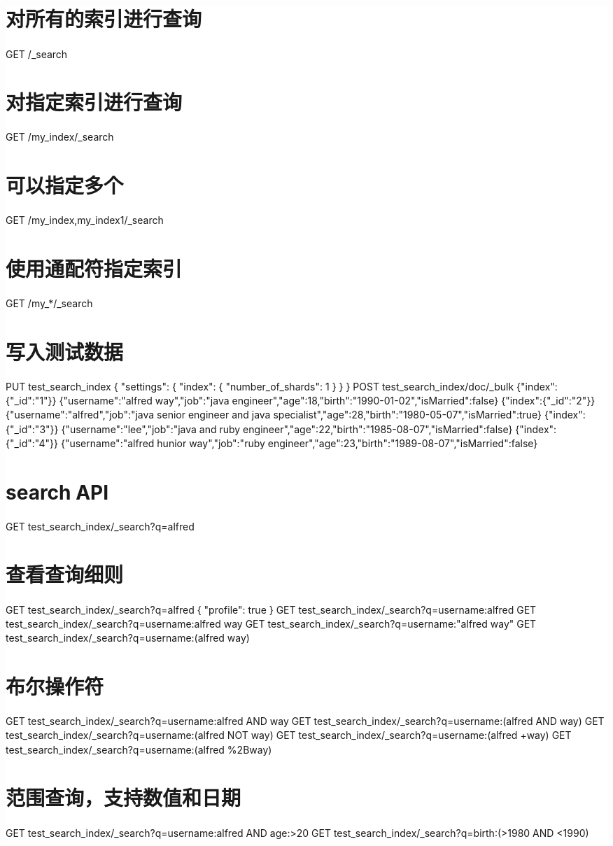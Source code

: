 # 对所有的索引进行查询 
GET /_search
# 对指定索引进行查询
GET /my_index/_search
# 可以指定多个
GET /my_index,my_index1/_search
# 使用通配符指定索引
GET /my_*/_search

# 写入测试数据
PUT test_search_index
{
  "settings": {
    "index": {
      "number_of_shards": 1
    }
  }
}
POST test_search_index/doc/_bulk
{"index":{"_id":"1"}}
{"username":"alfred way","job":"java engineer","age":18,"birth":"1990-01-02","isMarried":false}
{"index":{"_id":"2"}}
{"username":"alfred","job":"java senior engineer and java specialist","age":28,"birth":"1980-05-07","isMarried":true}
{"index":{"_id":"3"}}
{"username":"lee","job":"java and ruby engineer","age":22,"birth":"1985-08-07","isMarried":false}
{"index":{"_id":"4"}}
{"username":"alfred hunior way","job":"ruby engineer","age":23,"birth":"1989-08-07","isMarried":false}

# search API
GET test_search_index/_search?q=alfred
# 查看查询细则
GET test_search_index/_search?q=alfred
{
  "profile": true
}
GET test_search_index/_search?q=username:alfred
GET test_search_index/_search?q=username:alfred way
GET test_search_index/_search?q=username:"alfred way"
GET test_search_index/_search?q=username:(alfred way)
# 布尔操作符
GET test_search_index/_search?q=username:alfred AND way
GET test_search_index/_search?q=username:(alfred AND way)
GET test_search_index/_search?q=username:(alfred NOT way)
GET test_search_index/_search?q=username:(alfred +way)
GET test_search_index/_search?q=username:(alfred %2Bway)
# 范围查询，支持数值和日期
GET test_search_index/_search?q=username:alfred AND age:>20
GET test_search_index/_search?q=birth:(>1980 AND <1990)